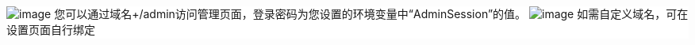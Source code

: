 <img width="965" alt="image" src="https://user-images.githubusercontent.com/79984712/213972652-a51b54f9-04ae-4a8d-9b2c-04f3deb52d7f.png">
您可以通过域名+/admin访问管理页面，登录密码为您设置的环境变量中“AdminSession”的值。
<img width="1038" alt="image" src="https://user-images.githubusercontent.com/79984712/213970084-32bf1ba9-64b0-4760-96cf-7038e4a6fa39.png">
如需自定义域名，可在设置页面自行绑定
